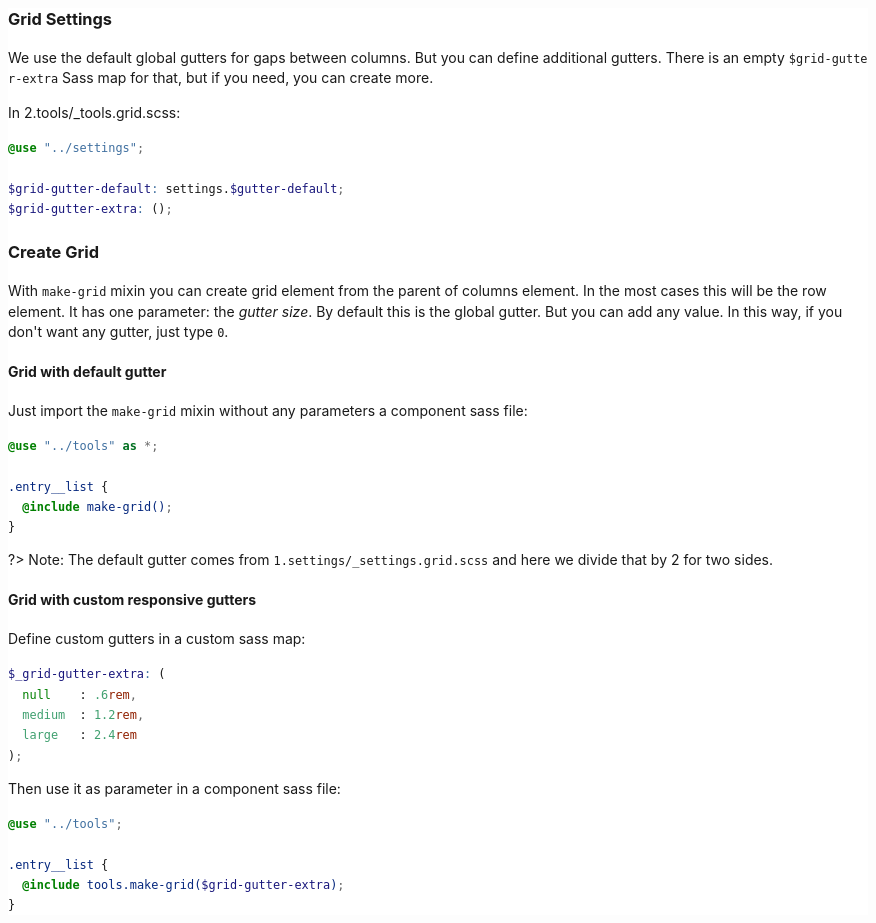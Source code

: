 ### Grid Settings

We use the default global gutters for gaps between columns. But you can
define additional gutters. There is an empty `$grid-gutter-extra`
Sass map for that, but if you need, you can create more.

In 2.tools/\_tools.grid.scss:

```scss
@use "../settings";

$grid-gutter-default: settings.$gutter-default;
$grid-gutter-extra: ();
```

### Create Grid

With `make-grid` mixin you can create grid element from the parent of
columns element. In the most cases this will be the row element.
It has one parameter: the _gutter size_. By default this is the global
gutter. But you can add any value. In this way, if you don't want any
gutter, just type `0`.

#### Grid with default gutter

Just import the `make-grid` mixin without any parameters a component
sass file:

```scss
@use "../tools" as *;

.entry__list {
  @include make-grid();
}
```

?> Note: The default gutter comes from `1.settings/_settings.grid.scss`
and here we divide that by 2 for two sides.

#### Grid with custom responsive gutters

Define custom gutters in a custom sass map:


```scss
$_grid-gutter-extra: (
  null    : .6rem,
  medium  : 1.2rem,
  large   : 2.4rem
);
```


Then use it as parameter in a component sass file:

```scss
@use "../tools";

.entry__list {
  @include tools.make-grid($grid-gutter-extra);
}
```
